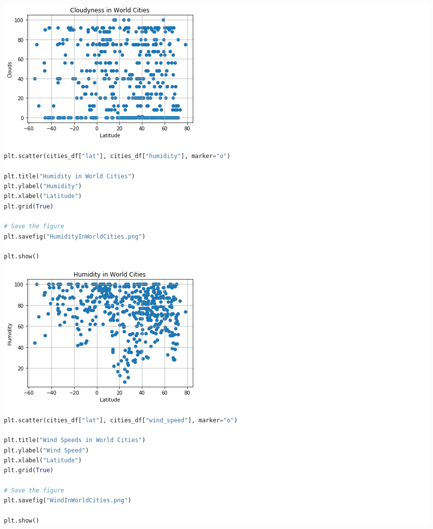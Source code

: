 
![png](output_9_0.png)



```python
plt.scatter(cities_df["lat"], cities_df["humidity"], marker="o")

plt.title("Humidity in World Cities")
plt.ylabel("Humidity")
plt.xlabel("Latitude")
plt.grid(True)

# Save the figure
plt.savefig("HumidityInWorldCities.png")

plt.show()
```


![png](output_10_0.png)



```python
plt.scatter(cities_df["lat"], cities_df["wind_speed"], marker="o")

plt.title("Wind Speeds in World Cities")
plt.ylabel("Wind Speed")
plt.xlabel("Latitude")
plt.grid(True)

# Save the figure
plt.savefig("WindInWorldCities.png")

plt.show()
```

